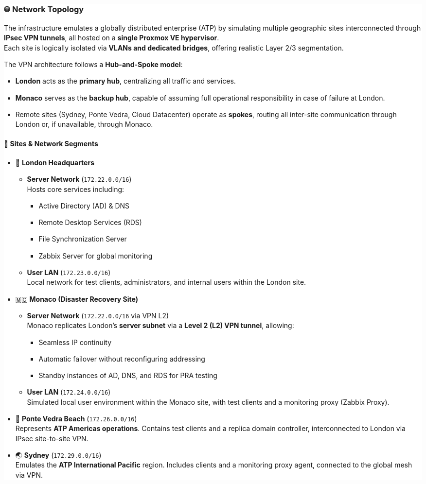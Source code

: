 ### 🌐 Network Topology

The infrastructure emulates a globally distributed enterprise (ATP) by simulating multiple geographic sites interconnected through **IPsec VPN tunnels**, all hosted on a **single Proxmox VE hypervisor**.  
Each site is logically isolated via **VLANs and dedicated bridges**, offering realistic Layer 2/3 segmentation.

The VPN architecture follows a **Hub-and-Spoke model**:

- **London** acts as the **primary hub**, centralizing all traffic and services.
    
- **Monaco** serves as the **backup hub**, capable of assuming full operational responsibility in case of failure at London.
    
- Remote sites (Sydney, Ponte Vedra, Cloud Datacenter) operate as **spokes**, routing all inter-site communication through London or, if unavailable, through Monaco.

#### 📍 Sites & Network Segments

- 🏢 **London Headquarters**
    
    - **Server Network** (`172.22.0.0/16`)  
        Hosts core services including:
        
        - Active Directory (AD) & DNS
            
        - Remote Desktop Services (RDS)
            
        - File Synchronization Server
            
        - Zabbix Server for global monitoring
            
    - **User LAN** (`172.23.0.0/16`)  
        Local network for test clients, administrators, and internal users within the London site.
        

- 🇲🇨 **Monaco (Disaster Recovery Site)**
    
    - **Server Network** (`172.22.0.0/16` via VPN L2)  
        Monaco replicates London’s **server subnet** via a **Level 2 (L2) VPN tunnel**, allowing:
        
        - Seamless IP continuity
            
        - Automatic failover without reconfiguring addressing
            
        - Standby instances of AD, DNS, and RDS for PRA testing
            
    - **User LAN** (`172.24.0.0/16`)  
        Simulated local user environment within the Monaco site, with test clients and a monitoring proxy (Zabbix Proxy).
    
- 🌴 **Ponte Vedra Beach** (`172.26.0.0/16`)  
    Represents **ATP Americas operations**. Contains test clients and a replica domain controller, interconnected to London via IPsec site-to-site VPN.
    
- 🌏 **Sydney** (`172.29.0.0/16`)  
    Emulates the **ATP International Pacific** region. Includes clients and a monitoring proxy agent, connected to the global mesh via VPN.
    